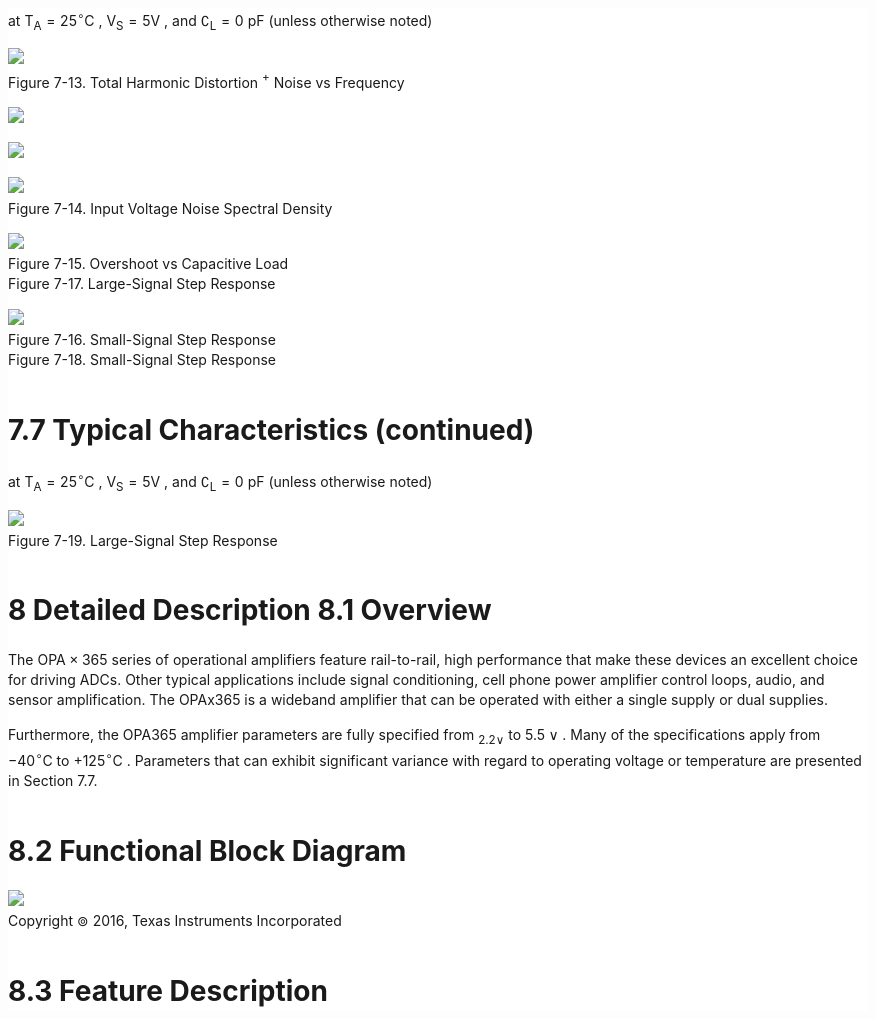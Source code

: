 at $\mathsf { T } _ { \mathsf { A } } = 2 5 ^ { \circ } \mathsf { C }$ , $\mathsf { V } _ { \mathsf { S } } = 5 \mathsf { V }$ , and $\complement _ { \mathrm { L } } = 0$ pF (unless otherwise noted)

![](assets/opa2365/d16de3b42d4745e01be8c91f0d52c97a053a095788e5926e6320abecbe78d4f4.jpg)  
Figure 7-13. Total Harmonic Distortion $^ +$ Noise vs Frequency

![](assets/opa2365/a874d330d4c6a4426a1022acd55a05be606fc434ab9300f5c60e9b9526608b6a.jpg)

![](assets/opa2365/ed550d4b5f73b7f6bf6a9b96b3cb1cd92d685b9c42cf40ede8b5a12548f7a0e8.jpg)

![](assets/opa2365/fc7191f5e397c7a69094324b8c812398116c18a2a0f8d08e58fb5f6f9e117ba4.jpg)  
Figure 7-14. Input Voltage Noise Spectral Density

![](assets/opa2365/73a4837e58e340a9961ddc763d8f57c99a83b66242b4c0d5e2c28effa6993049.jpg)  
Figure 7-15. Overshoot vs Capacitive Load   
Figure 7-17. Large-Signal Step Response

![](assets/opa2365/1480dd326c8e67efe3c673a304686f96a1d08decdeded9c4fd78869eee66a4d0.jpg)  
Figure 7-16. Small-Signal Step Response   
Figure 7-18. Small-Signal Step Response

# 7.7 Typical Characteristics (continued)

at $\mathsf { T } _ { \mathsf { A } } = 2 5 ^ { \circ } \mathsf { C }$ , $\mathsf { V } _ { \mathsf { S } } = 5 \mathsf { V }$ , and $\complement _ { \mathrm { L } } = 0$ pF (unless otherwise noted)

![](assets/opa2365/142643a31c12d3a7fab6e668770b86d375002d4df293d67ada629ef74752d01e.jpg)  
Figure 7-19. Large-Signal Step Response

# 8 Detailed Description 8.1 Overview

The ${ \mathsf { O P A } } \times 3 6 5$ series of operational amplifiers feature rail-to-rail, high performance that make these devices an excellent choice for driving ADCs. Other typical applications include signal conditioning, cell phone power amplifier control loops, audio, and sensor amplification. The OPAx365 is a wideband amplifier that can be operated with either a single supply or dual supplies.

Furthermore, the OPA365 amplifier parameters are fully specified from $_ { 2 . 2 \vee }$ to $5 . 5 \lor .$ Many of the specifications apply from $\scriptscriptstyle - 4 0 ^ { \circ } \mathsf { C }$ to $+ 1 2 5 ^ { \circ } \mathrm { C }$ . Parameters that can exhibit significant variance with regard to operating voltage or temperature are presented in Section 7.7.

# 8.2 Functional Block Diagram

![](assets/opa2365/e4750b2e184f3ea661f54981661154c84de6f19129b0ccd034bc274f4d5a32f7.jpg)  
Copyright $\circledcirc$ 2016, Texas Instruments Incorporated

# 8.3 Feature Description
